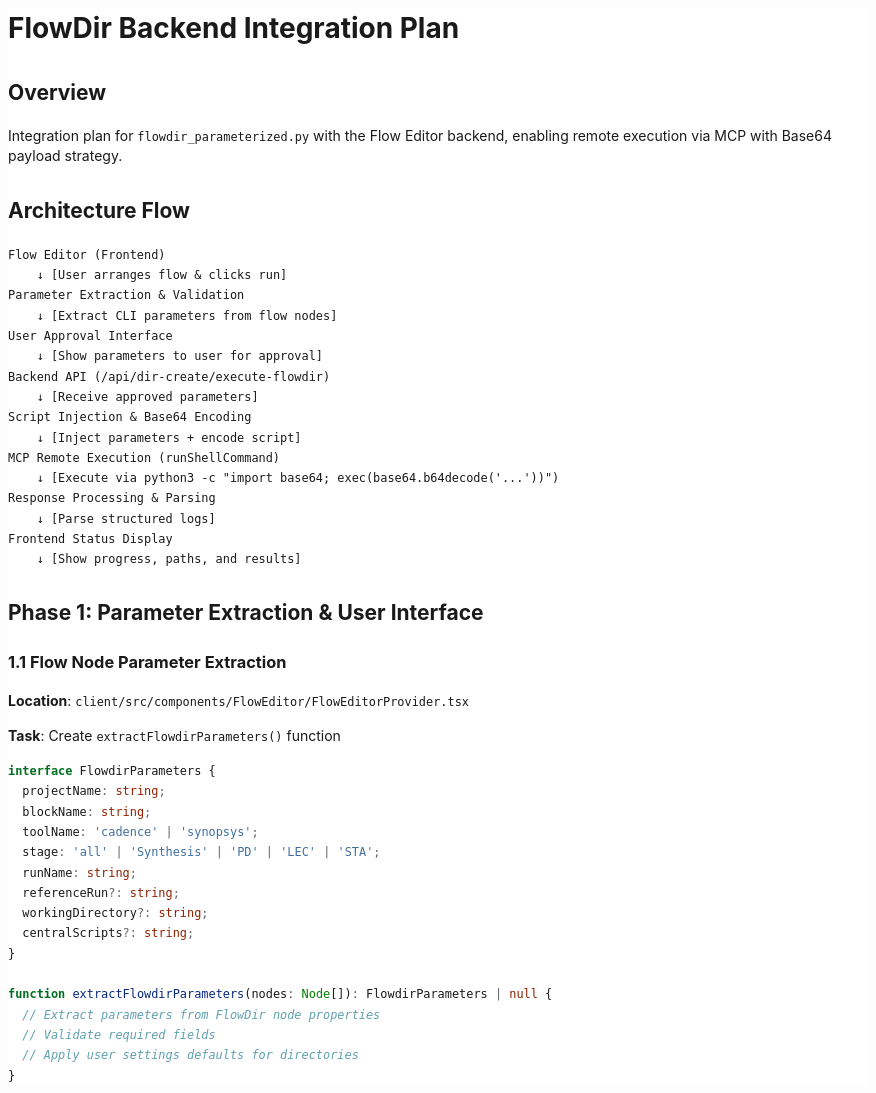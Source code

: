 # FlowDir Backend Integration Plan

## Overview
Integration plan for `flowdir_parameterized.py` with the Flow Editor backend, enabling remote execution via MCP with Base64 payload strategy.

## Architecture Flow

```
Flow Editor (Frontend) 
    ↓ [User arranges flow & clicks run]
Parameter Extraction & Validation
    ↓ [Extract CLI parameters from flow nodes]
User Approval Interface
    ↓ [Show parameters to user for approval]
Backend API (/api/dir-create/execute-flowdir)
    ↓ [Receive approved parameters]
Script Injection & Base64 Encoding
    ↓ [Inject parameters + encode script]
MCP Remote Execution (runShellCommand)
    ↓ [Execute via python3 -c "import base64; exec(base64.b64decode('...'))")
Response Processing & Parsing
    ↓ [Parse structured logs]
Frontend Status Display
    ↓ [Show progress, paths, and results]
```

## Phase 1: Parameter Extraction & User Interface

### 1.1 Flow Node Parameter Extraction
**Location**: `client/src/components/FlowEditor/FlowEditorProvider.tsx`

**Task**: Create `extractFlowdirParameters()` function
```typescript
interface FlowdirParameters {
  projectName: string;
  blockName: string;
  toolName: 'cadence' | 'synopsys';
  stage: 'all' | 'Synthesis' | 'PD' | 'LEC' | 'STA';
  runName: string;
  referenceRun?: string;
  workingDirectory?: string;
  centralScripts?: string;
}

function extractFlowdirParameters(nodes: Node[]): FlowdirParameters | null {
  // Extract parameters from FlowDir node properties
  // Validate required fields
  // Apply user settings defaults for directories
}
```
